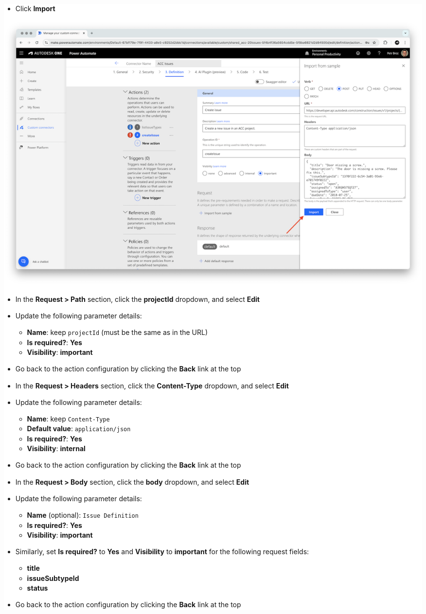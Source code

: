 ```js
```

- Click **Import**

![Create issue action request configuration](images/create-issue-request-configuration.png)

- In the **Request > Path** section, click the **projectId** dropdown, and select **Edit**
- Update the following parameter details:
  - **Name**: keep `projectId` (must be the same as in the URL)
  - **Is required?**: **Yes**
  - **Visibility**: **important**
- Go back to the action configuration by clicking the **Back** link at the top

- In the **Request > Headers** section, click the **Content-Type** dropdown, and select **Edit**
- Update the following parameter details:
  - **Name**: keep `Content-Type`
  - **Default value**: `application/json`
  - **Is required?**: **Yes**
  - **Visibility**: **internal**
- Go back to the action configuration by clicking the **Back** link at the top

- In the **Request > Body** section, click the **body** dropdown, and select **Edit**
- Update the following parameter details:
  - **Name** (optional): `Issue Definition`
  - **Is required?**: **Yes**
  - **Visibility**: **important**
- Similarly, set **Is required?** to **Yes** and **Visibility** to **important** for the following request fields:
  - **title**
  - **issueSubtypeId**
  - **status**
- Go back to the action configuration by clicking the **Back** link at the top
